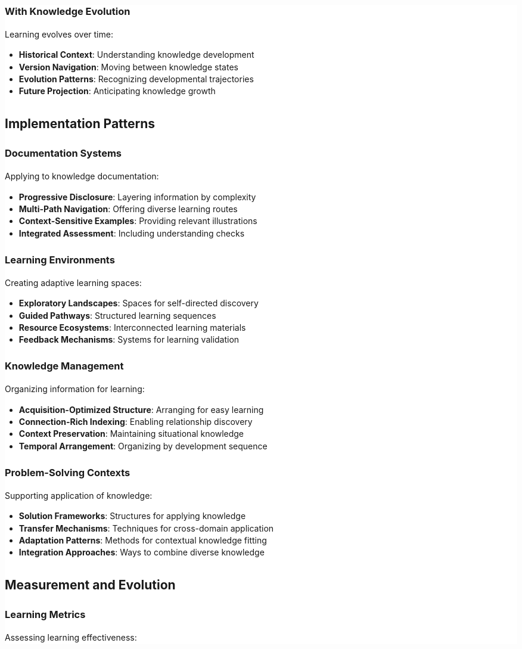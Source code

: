 ### With Knowledge Evolution

Learning evolves over time:

- **Historical Context**: Understanding knowledge development
- **Version Navigation**: Moving between knowledge states
- **Evolution Patterns**: Recognizing developmental trajectories
- **Future Projection**: Anticipating knowledge growth

## Implementation Patterns

### Documentation Systems

Applying to knowledge documentation:

- **Progressive Disclosure**: Layering information by complexity
- **Multi-Path Navigation**: Offering diverse learning routes
- **Context-Sensitive Examples**: Providing relevant illustrations
- **Integrated Assessment**: Including understanding checks

### Learning Environments

Creating adaptive learning spaces:

- **Exploratory Landscapes**: Spaces for self-directed discovery
- **Guided Pathways**: Structured learning sequences
- **Resource Ecosystems**: Interconnected learning materials
- **Feedback Mechanisms**: Systems for learning validation

### Knowledge Management

Organizing information for learning:

- **Acquisition-Optimized Structure**: Arranging for easy learning
- **Connection-Rich Indexing**: Enabling relationship discovery
- **Context Preservation**: Maintaining situational knowledge
- **Temporal Arrangement**: Organizing by development sequence

### Problem-Solving Contexts

Supporting application of knowledge:

- **Solution Frameworks**: Structures for applying knowledge
- **Transfer Mechanisms**: Techniques for cross-domain application
- **Adaptation Patterns**: Methods for contextual knowledge fitting
- **Integration Approaches**: Ways to combine diverse knowledge

## Measurement and Evolution

### Learning Metrics

Assessing learning effectiveness:
